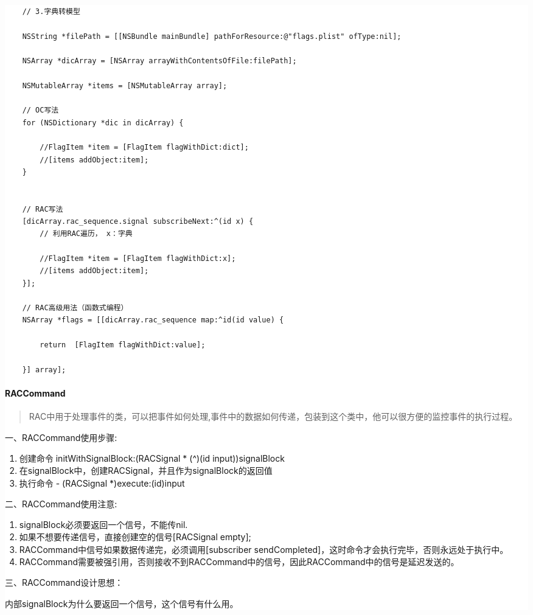 ```
    // 3.字典转模型
    
    NSString *filePath = [[NSBundle mainBundle] pathForResource:@"flags.plist" ofType:nil];
    
    NSArray *dicArray = [NSArray arrayWithContentsOfFile:filePath];
    
    NSMutableArray *items = [NSMutableArray array];
    
    // OC写法
    for (NSDictionary *dic in dicArray) {
        
        //FlagItem *item = [FlagItem flagWithDict:dict];
        //[items addObject:item];
    }
    
    
    // RAC写法
    [dicArray.rac_sequence.signal subscribeNext:^(id x) {
        // 利用RAC遍历， x：字典
        
        //FlagItem *item = [FlagItem flagWithDict:x];
        //[items addObject:item];
    }];
    
    // RAC高级用法（函数式编程）
    NSArray *flags = [[dicArray.rac_sequence map:^id(id value) {
        
        return  [FlagItem flagWithDict:value];
        
    }] array];

```

#### RACCommand

>RAC中用于处理事件的类，可以把事件如何处理,事件中的数据如何传递，包装到这个类中，他可以很方便的监控事件的执行过程。

 一、RACCommand使用步骤:
 
 1. 创建命令 initWithSignalBlock:(RACSignal * (^)(id input))signalBlock
 2. 在signalBlock中，创建RACSignal，并且作为signalBlock的返回值
 3. 执行命令 - (RACSignal *)execute:(id)input

 二、RACCommand使用注意:
 
 1. signalBlock必须要返回一个信号，不能传nil.
 2. 如果不想要传递信号，直接创建空的信号[RACSignal empty];
 3. RACCommand中信号如果数据传递完，必须调用[subscriber sendCompleted]，这时命令才会执行完毕，否则永远处于执行中。
 4. RACCommand需要被强引用，否则接收不到RACCommand中的信号，因此RACCommand中的信号是延迟发送的。

 三、RACCommand设计思想：
 
 内部signalBlock为什么要返回一个信号，这个信号有什么用。
 